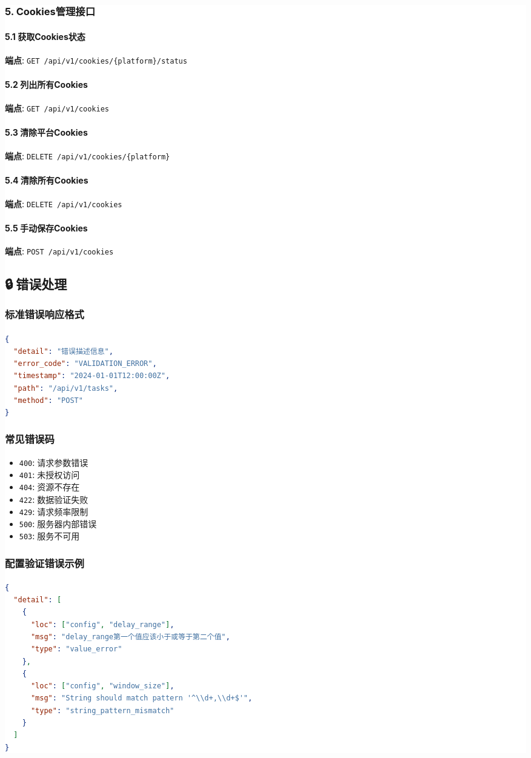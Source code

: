### 5. Cookies管理接口

#### 5.1 获取Cookies状态
**端点**: `GET /api/v1/cookies/{platform}/status`

#### 5.2 列出所有Cookies
**端点**: `GET /api/v1/cookies`

#### 5.3 清除平台Cookies
**端点**: `DELETE /api/v1/cookies/{platform}`

#### 5.4 清除所有Cookies
**端点**: `DELETE /api/v1/cookies`

#### 5.5 手动保存Cookies
**端点**: `POST /api/v1/cookies`

## 🔒 错误处理

### 标准错误响应格式
```json
{
  "detail": "错误描述信息",
  "error_code": "VALIDATION_ERROR",
  "timestamp": "2024-01-01T12:00:00Z",
  "path": "/api/v1/tasks",
  "method": "POST"
}
```

### 常见错误码
- `400`: 请求参数错误
- `401`: 未授权访问
- `404`: 资源不存在
- `422`: 数据验证失败
- `429`: 请求频率限制
- `500`: 服务器内部错误
- `503`: 服务不可用

### 配置验证错误示例
```json
{
  "detail": [
    {
      "loc": ["config", "delay_range"],
      "msg": "delay_range第一个值应该小于或等于第二个值",
      "type": "value_error"
    },
    {
      "loc": ["config", "window_size"],
      "msg": "String should match pattern '^\\d+,\\d+$'",
      "type": "string_pattern_mismatch"
    }
  ]
}
```
